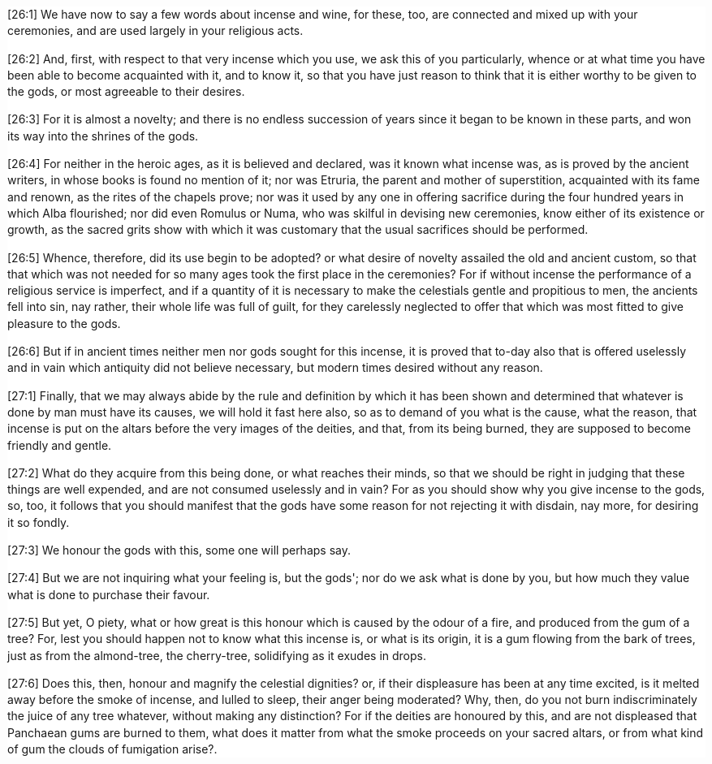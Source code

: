 [26:1] We have now to say a few words about incense and wine, for these, too, are connected and mixed up with your ceremonies, and are used largely in your religious acts.

[26:2] And, first, with respect to that very incense which you use, we ask this of you particularly, whence or at what time you have been able to become acquainted with it, and to know it, so that you have just reason to think that it is either worthy to be given to the gods, or most agreeable to their desires.

[26:3] For it is almost a novelty; and there is no endless succession of years since it began to be known in these parts, and won its way into the shrines of the gods.

[26:4] For neither in the heroic ages, as it is believed and declared, was it known what incense was, as is proved by the ancient writers, in whose books is found no mention of it; nor was Etruria, the parent and mother of superstition, acquainted with its fame and renown, as the rites of the chapels prove; nor was it used by any one in offering sacrifice during the four hundred years in which Alba flourished; nor did even Romulus or Numa, who was skilful in devising new ceremonies, know either of its existence or growth, as the sacred grits show with which it was customary that the usual sacrifices should be performed.

[26:5] Whence, therefore, did its use begin to be adopted? or what desire of novelty assailed the old and ancient custom, so that that which was not needed for so many ages took the first place in the ceremonies? For if without incense the performance of a religious service is imperfect, and if a quantity of it is necessary to make the celestials gentle and propitious to men, the ancients fell into sin, nay rather, their whole life was full of guilt, for they carelessly neglected to offer that which was most fitted to give pleasure to the gods.

[26:6] But if in ancient times neither men nor gods sought for this incense, it is proved that to-day also that is offered uselessly and in vain which antiquity did not believe necessary, but modern times desired without any reason.

[27:1] Finally, that we may always abide by the rule and definition by which it has been shown and determined that whatever is done by man must have its causes, we will hold it fast here also, so as to demand of you what is the cause, what the reason, that incense is put on the altars before the very images of the deities, and that, from its being burned, they are supposed to become friendly and gentle.

[27:2] What do they acquire from this being done, or what reaches their minds, so that we should be right in judging that these things are well expended, and are not consumed uselessly and in vain? For as you should show why you give incense to the gods, so, too, it follows that you should manifest that the gods have some reason for not rejecting it with disdain, nay more, for desiring it so fondly.

[27:3] We honour the gods with this, some one will perhaps say.

[27:4] But we are not inquiring what your feeling is, but the gods'; nor do we ask what is done by you, but how much they value what is done to purchase their favour.

[27:5] But yet, O piety, what or how great is this honour which is caused by the odour of a fire, and produced from the gum of a tree? For, lest you should happen not to know what this incense is, or what is its origin, it is a gum flowing from the bark of trees, just as from the almond-tree, the cherry-tree, solidifying as it exudes in drops.

[27:6] Does this, then, honour and magnify the celestial dignities? or, if their displeasure has been at any time excited, is it melted away before the smoke of incense, and lulled to sleep, their anger being moderated? Why, then, do you not burn indiscriminately the juice of any tree whatever, without making any distinction? For if the deities are honoured by this, and are not displeased that Panchaean gums are burned to them, what does it matter from what the smoke proceeds on your sacred altars, or from what kind of gum the clouds of fumigation arise?.
